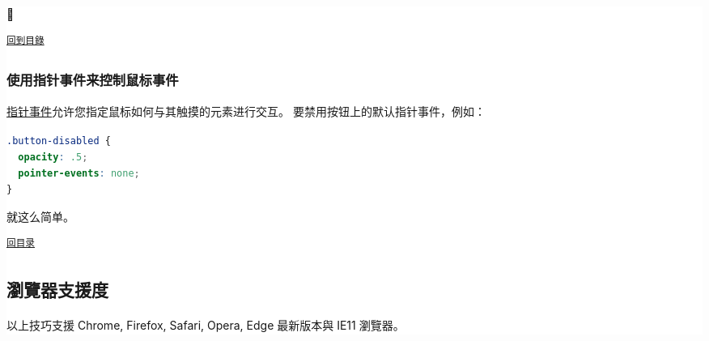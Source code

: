 :dancer:

<sup>[回到目錄](#table-of-contents)</sup>


### 使用指针事件来控制鼠标事件

[指针事件](https://developer.mozilla.org/en-US/docs/Web/CSS/pointer-events)允许您指定鼠标如何与其触摸的元素进行交互。 要禁用按钮上的默认指针事件，例如：

```css
.button-disabled {
  opacity: .5;
  pointer-events: none;
}
```

就这么简单。

<sup>[回目录](#目录)</sup>


## 瀏覽器支援度

以上技巧支援 Chrome, Firefox, Safari, Opera, Edge 最新版本與 IE11 瀏覽器。
